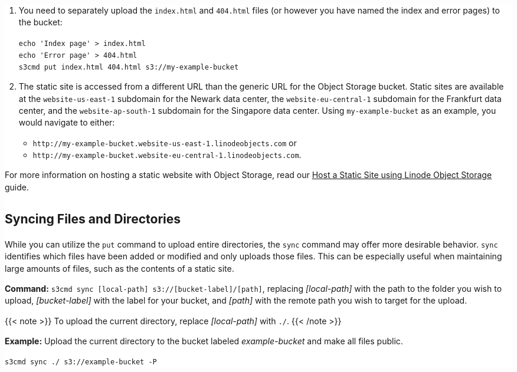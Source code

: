 1.  You need to separately upload the `index.html` and `404.html` files (or however you have named the index and error pages) to the bucket:

    ```command
    echo 'Index page' > index.html
    echo 'Error page' > 404.html
    s3cmd put index.html 404.html s3://my-example-bucket
    ```

1.  The static site is accessed from a different URL than the generic URL for the Object Storage bucket. Static sites are available at the `website-us-east-1` subdomain for the Newark data center, the `website-eu-central-1` subdomain for the Frankfurt data center, and the `website-ap-south-1` subdomain for the Singapore data center. Using `my-example-bucket` as an example, you would navigate to either:

    - `http://my-example-bucket.website-us-east-1.linodeobjects.com` or
    - `http://my-example-bucket.website-eu-central-1.linodeobjects.com`.

For more information on hosting a static website with Object Storage, read our [Host a Static Site using Linode Object Storage](/docs/guides/host-static-site-object-storage/) guide.

## Syncing Files and Directories

While you can utilize the `put` command to upload entire directories, the `sync` command may offer more desirable behavior. `sync` identifies which files have been added or modified and only uploads those files. This can be especially useful when maintaining large amounts of files, such as the contents of a static site.

**Command:** `s3cmd sync [local-path] s3://[bucket-label]/[path]`, replacing *[local-path]* with the path to the folder you wish to upload, *[bucket-label]* with the label for your bucket, and *[path]* with the remote path you wish to target for the upload.

{{< note >}}
To upload the current directory, replace *[local-path]* with `./`.
{{< /note >}}

**Example:** Upload the current directory to the bucket labeled *example-bucket* and make all files public.

```command
s3cmd sync ./ s3://example-bucket -P
```
